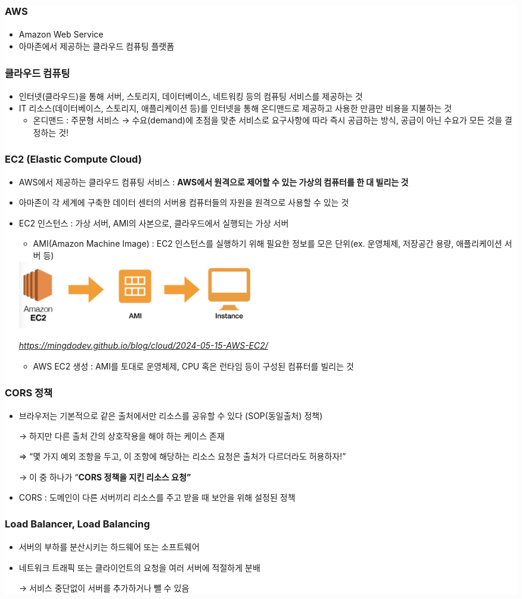 ### AWS

- Amazon Web Service
- 아마존에서 제공하는 클라우드 컴퓨팅 플랫폼

### 클라우드 컴퓨팅

- 인터넷(클라우드)을 통해 서버, 스토리지, 데이터베이스, 네트워킹 등의 컴퓨팅 서비스를 제공하는 것
- IT 리소스(데이터베이스, 스토리지, 애플리케이션 등)를 인터넷을 통해 온디맨드로 제공하고 사용한 만큼만 비용을 지불하는 것
    - 온디맨드 : 주문형 서비스 → 수요(demand)에 초점을 맞춘 서비스로 요구사항에 따라 즉시 공급하는 방식, 공급이 아닌 수요가 모든 것을 결정하는 것!

### EC2 (**Elastic Compute Cloud**)

- AWS에서 제공하는 클라우드 컴퓨팅 서비스 : **AWS에서 원격으로 제어할 수 있는 가상의 컴퓨터를 한 대 빌리는 것**
- 아마존이 각 세계에 구축한 데이터 센터의 서버용 컴퓨터들의 자원을 원격으로 사용할 수 있는 것
- EC2 인스턴스 : 가상 서버, AMI의 사본으로, 클라우드에서 실행되는 가상 서버
    - AMI(Amazon Machine Image) : EC2 인스턴스를 실행하기 위해 필요한 정보를 모은 단위(ex. 운영체제, 저장공간 용량, 애플리케이션 서버 등)
    
	<img src="image.png" alt="alt text" width="400" height="auto">

	*https://mingdodev.github.io/blog/cloud/2024-05-15-AWS-EC2/*
    
    - AWS EC2 생성 : AMI를 토대로 운영체제, CPU 혹은 런타임 등이 구성된 컴퓨터를 빌리는 것

### CORS 정책

- 브라우저는 기본적으로 같은 출처에서만 리소스를 공유할 수 있다 (SOP(동일출처) 정책)
    
    → 하지만 다른 출처 간의 상호작용을 해야 하는 케이스 존재 
    
    ⇒ “몇 가지 예외 조항을 두고, 이 조항에 해당하는 리소스 요청은 출처가 다르더라도 허용하자!”
    
    → 이 중 하나가 “**CORS 정책을 지킨 리소스 요청”**
    
- CORS : 도메인이 다른 서버끼리 리소스를 주고 받을 때 보안을 위해 설정된 정책

### Load Balancer, Load Balancing

- 서버의 부하를 분산시키는 하드웨어 또는 소프트웨어
- 네트워크 트래픽 또는 클라이언트의 요청을 여러 서버에 적절하게 분배
    
    → 서비스 중단없이 서버를 추가하거나 뺄 수 있음
    